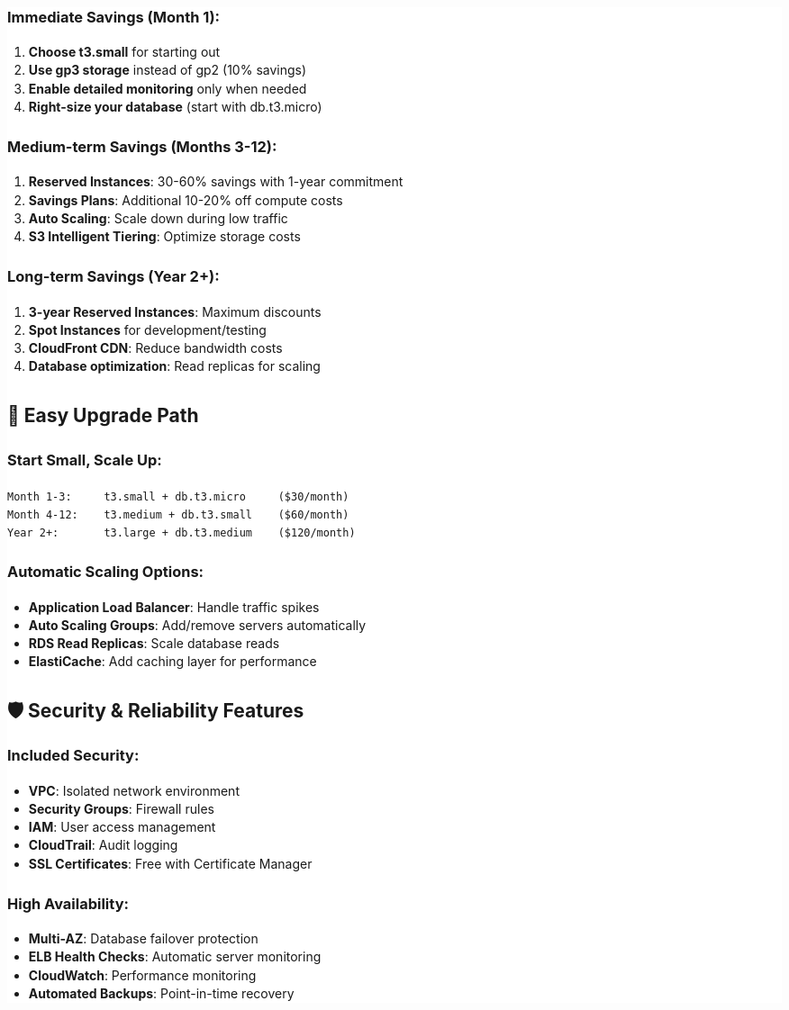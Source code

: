 ### Immediate Savings (Month 1):
1. **Choose t3.small** for starting out
2. **Use gp3 storage** instead of gp2 (10% savings)
3. **Enable detailed monitoring** only when needed
4. **Right-size your database** (start with db.t3.micro)

### Medium-term Savings (Months 3-12):
1. **Reserved Instances**: 30-60% savings with 1-year commitment
2. **Savings Plans**: Additional 10-20% off compute costs
3. **Auto Scaling**: Scale down during low traffic
4. **S3 Intelligent Tiering**: Optimize storage costs

### Long-term Savings (Year 2+):
1. **3-year Reserved Instances**: Maximum discounts
2. **Spot Instances** for development/testing
3. **CloudFront CDN**: Reduce bandwidth costs
4. **Database optimization**: Read replicas for scaling

## 🔧 Easy Upgrade Path

### Start Small, Scale Up:
```
Month 1-3:     t3.small + db.t3.micro     ($30/month)
Month 4-12:    t3.medium + db.t3.small    ($60/month)
Year 2+:       t3.large + db.t3.medium    ($120/month)
```

### Automatic Scaling Options:
- **Application Load Balancer**: Handle traffic spikes
- **Auto Scaling Groups**: Add/remove servers automatically
- **RDS Read Replicas**: Scale database reads
- **ElastiCache**: Add caching layer for performance

## 🛡️ Security & Reliability Features

### Included Security:
- **VPC**: Isolated network environment
- **Security Groups**: Firewall rules
- **IAM**: User access management
- **CloudTrail**: Audit logging
- **SSL Certificates**: Free with Certificate Manager

### High Availability:
- **Multi-AZ**: Database failover protection
- **ELB Health Checks**: Automatic server monitoring
- **CloudWatch**: Performance monitoring
- **Automated Backups**: Point-in-time recovery
